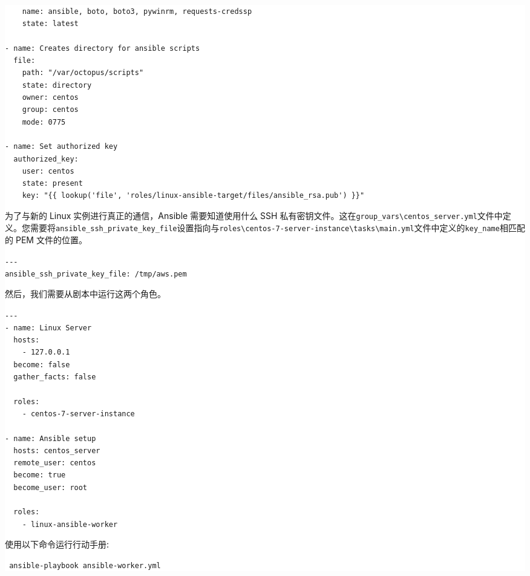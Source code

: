 ```
    name: ansible, boto, boto3, pywinrm, requests-credssp
    state: latest

- name: Creates directory for ansible scripts
  file:
    path: "/var/octopus/scripts"
    state: directory
    owner: centos
    group: centos
    mode: 0775

- name: Set authorized key
  authorized_key:
    user: centos
    state: present
    key: "{{ lookup('file', 'roles/linux-ansible-target/files/ansible_rsa.pub') }}" 
```

为了与新的 Linux 实例进行真正的通信，Ansible 需要知道使用什么 SSH 私有密钥文件。这在`group_vars\centos_server.yml`文件中定义。您需要将`ansible_ssh_private_key_file`设置指向与`roles\centos-7-server-instance\tasks\main.yml`文件中定义的`key_name`相匹配的 PEM 文件的位置。

```
---
ansible_ssh_private_key_file: /tmp/aws.pem 
```

然后，我们需要从剧本中运行这两个角色。

```
---
- name: Linux Server
  hosts:
    - 127.0.0.1
  become: false
  gather_facts: false

  roles:
    - centos-7-server-instance

- name: Ansible setup
  hosts: centos_server
  remote_user: centos
  become: true
  become_user: root

  roles:
    - linux-ansible-worker 
```

使用以下命令运行行动手册:

```
 ansible-playbook ansible-worker.yml 
```
